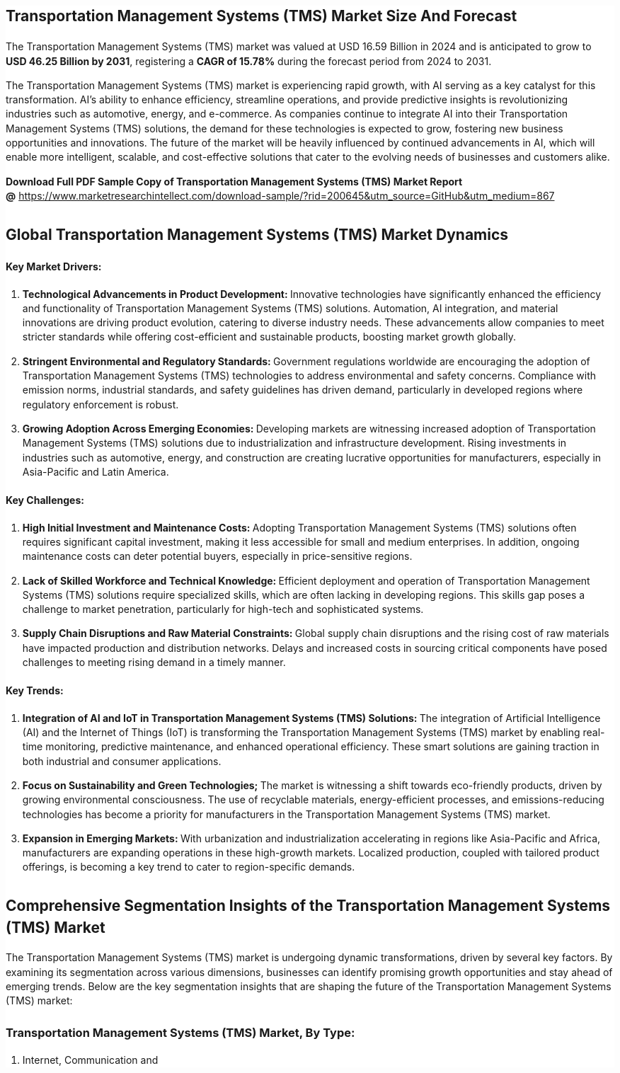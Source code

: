 <h2>Transportation Management Systems (TMS) Market Size And Forecast</h2><p>The Transportation Management Systems (TMS) market was valued at USD 16.59 Billion in 2024 and is anticipated to grow to <strong>USD 46.25 Billion by 2031</strong>, registering a <strong>CAGR of 15.78%</strong> during the forecast period from 2024 to 2031.</p><p>The Transportation Management Systems (TMS) market is experiencing rapid growth, with AI serving as a key catalyst for this transformation. AI’s ability to enhance efficiency, streamline operations, and provide predictive insights is revolutionizing industries such as automotive, energy, and e-commerce. As companies continue to integrate AI into their Transportation Management Systems (TMS) solutions, the demand for these technologies is expected to grow, fostering new business opportunities and innovations. The future of the market will be heavily influenced by continued advancements in AI, which will enable more intelligent, scalable, and cost-effective solutions that cater to the evolving needs of businesses and customers alike.</p><p><strong>Download Full PDF Sample Copy of Transportation Management Systems (TMS) Market Report @</strong>&nbsp;<a href="https://www.marketresearchintellect.com/download-sample/?rid=200645&amp;utm_source=GitHub&amp;utm_medium=867">https://www.marketresearchintellect.com/download-sample/?rid=200645&amp;utm_source=GitHub&amp;utm_medium=867</a></p><h2>Global Transportation Management Systems (TMS) Market Dynamics</h2><h4><strong>Key Market Drivers:</strong></h4><ol><li><p><strong>Technological Advancements in Product Development:&nbsp;</strong>Innovative technologies have significantly enhanced the efficiency and functionality of Transportation Management Systems (TMS) solutions. Automation, AI integration, and material innovations are driving product evolution, catering to diverse industry needs. These advancements allow companies to meet stricter standards while offering cost-efficient and sustainable products, boosting market growth globally.</p></li><li><p><strong>Stringent Environmental and Regulatory Standards:&nbsp;</strong>Government regulations worldwide are encouraging the adoption of Transportation Management Systems (TMS) technologies to address environmental and safety concerns. Compliance with emission norms, industrial standards, and safety guidelines has driven demand, particularly in developed regions where regulatory enforcement is robust.</p></li><li><p><strong>Growing Adoption Across Emerging Economies:&nbsp;</strong>Developing markets are witnessing increased adoption of Transportation Management Systems (TMS) solutions due to industrialization and infrastructure development. Rising investments in industries such as automotive, energy, and construction are creating lucrative opportunities for manufacturers, especially in Asia-Pacific and Latin America.</p></li></ol><h4><strong>Key Challenges:</strong></h4><ol><li><p><strong>High Initial Investment and Maintenance Costs:&nbsp;</strong>Adopting Transportation Management Systems (TMS) solutions often requires significant capital investment, making it less accessible for small and medium enterprises. In addition, ongoing maintenance costs can deter potential buyers, especially in price-sensitive regions.</p></li><li><p><strong>Lack of Skilled Workforce and Technical Knowledge:&nbsp;</strong>Efficient deployment and operation of Transportation Management Systems (TMS) solutions require specialized skills, which are often lacking in developing regions. This skills gap poses a challenge to market penetration, particularly for high-tech and sophisticated systems.</p></li><li><p><strong>Supply Chain Disruptions and Raw Material Constraints:&nbsp;</strong>Global supply chain disruptions and the rising cost of raw materials have impacted production and distribution networks. Delays and increased costs in sourcing critical components have posed challenges to meeting rising demand in a timely manner.</p></li></ol><h4><strong>Key Trends:</strong></h4><ol><li><p><strong>Integration of AI and IoT in Transportation Management Systems (TMS) Solutions:&nbsp;</strong>The integration of Artificial Intelligence (AI) and the Internet of Things (IoT) is transforming the Transportation Management Systems (TMS) market by enabling real-time monitoring, predictive maintenance, and enhanced operational efficiency. These smart solutions are gaining traction in both industrial and consumer applications.</p></li><li><p><strong>Focus on Sustainability and Green Technologies;&nbsp;</strong>The market is witnessing a shift towards eco-friendly products, driven by growing environmental consciousness. The use of recyclable materials, energy-efficient processes, and emissions-reducing technologies has become a priority for manufacturers in the Transportation Management Systems (TMS) market.</p></li><li><p><strong>Expansion in Emerging Markets:&nbsp;</strong>With urbanization and industrialization accelerating in regions like Asia-Pacific and Africa, manufacturers are expanding operations in these high-growth markets. Localized production, coupled with tailored product offerings, is becoming a key trend to cater to region-specific demands.</p></li></ol><div class="article-main__content" data-test-id="publishing-text-block"><h2>Comprehensive Segmentation Insights of the Transportation Management Systems (TMS) Market</h2><p>The Transportation Management Systems (TMS) market is undergoing dynamic transformations, driven by several key factors. By examining its segmentation across various dimensions, businesses can identify promising growth opportunities and stay ahead of emerging trends. Below are the key segmentation insights that are shaping the future of the Transportation Management Systems (TMS) market:</p><h3><strong>Transportation Management Systems (TMS) Market, By Type:<br /></strong></h3><ol><li>Internet, Communication and